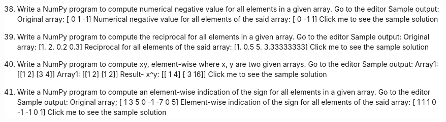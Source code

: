 38. Write a NumPy program to compute numerical negative value for all elements in a given array. Go to the editor
Sample output:
Original array:
[ 0 1 -1]
Numerical negative value for all elements of the said array:
[ 0 -1 1]
Click me to see the sample solution

39. Write a NumPy program to compute the reciprocal for all elements in a given array. Go to the editor
Sample output:
Original array: 
[1. 2. 0.2 0.3]
Reciprocal for all elements of the said array:
[1. 0.5 5. 3.33333333]
Click me to see the sample solution

40. Write a NumPy program to compute xy, element-wise where x, y are two given arrays. Go to the editor
Sample output:
Array1:
[[1 2]
[3 4]]
Array1: 
[[1 2]
[1 2]]
Result- x^y:
[[ 1 4]
[ 3 16]]
Click me to see the sample solution

41. Write a NumPy program to compute an element-wise indication of the sign for all elements in a given array. Go to the editor
Sample output:
Original array;
[ 1 3 5 0 -1 -7 0 5]
Element-wise indication of the sign for all elements of the said array: 
[ 1 1 1 0 -1 -1 0 1]
Click me to see the sample solution
